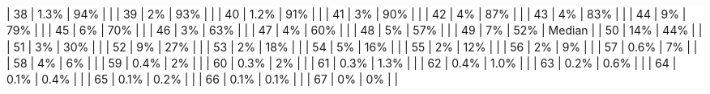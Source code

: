 | 38 | 1.3% | 94% |  |
| 39 | 2% | 93% |  |
| 40 | 1.2% | 91% |  |
| 41 | 3% | 90% |  |
| 42 | 4% | 87% |  |
| 43 | 4% | 83% |  |
| 44 | 9% | 79% |  |
| 45 | 6% | 70% |  |
| 46 | 3% | 63% |  |
| 47 | 4% | 60% |  |
| 48 | 5% | 57% |  |
| 49 | 7% | 52% | Median |
| 50 | 14% | 44% |  |
| 51 | 3% | 30% |  |
| 52 | 9% | 27% |  |
| 53 | 2% | 18% |  |
| 54 | 5% | 16% |  |
| 55 | 2% | 12% |  |
| 56 | 2% | 9% |  |
| 57 | 0.6% | 7% |  |
| 58 | 4% | 6% |  |
| 59 | 0.4% | 2% |  |
| 60 | 0.3% | 2% |  |
| 61 | 0.3% | 1.3% |  |
| 62 | 0.4% | 1.0% |  |
| 63 | 0.2% | 0.6% |  |
| 64 | 0.1% | 0.4% |  |
| 65 | 0.1% | 0.2% |  |
| 66 | 0.1% | 0.1% |  |
| 67 | 0% | 0% |  |
